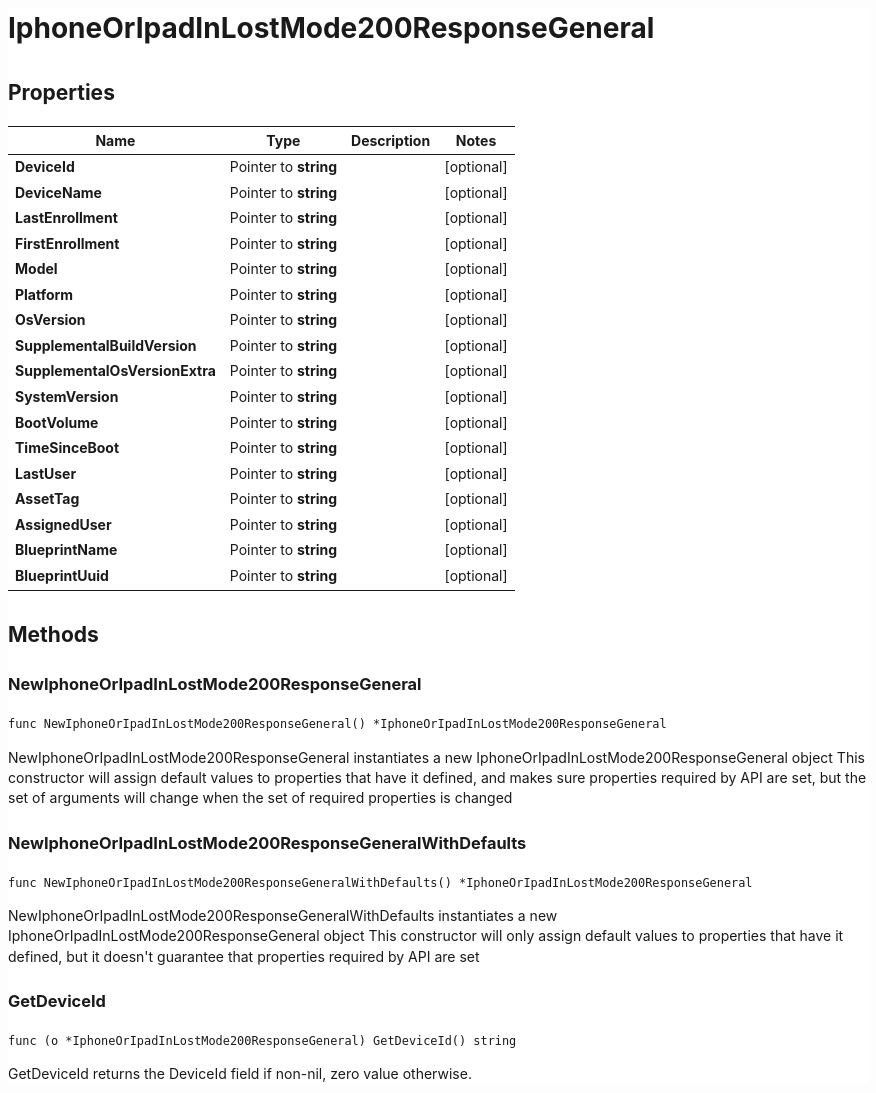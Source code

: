 # IphoneOrIpadInLostMode200ResponseGeneral

## Properties

Name | Type | Description | Notes
------------ | ------------- | ------------- | -------------
**DeviceId** | Pointer to **string** |  | [optional] 
**DeviceName** | Pointer to **string** |  | [optional] 
**LastEnrollment** | Pointer to **string** |  | [optional] 
**FirstEnrollment** | Pointer to **string** |  | [optional] 
**Model** | Pointer to **string** |  | [optional] 
**Platform** | Pointer to **string** |  | [optional] 
**OsVersion** | Pointer to **string** |  | [optional] 
**SupplementalBuildVersion** | Pointer to **string** |  | [optional] 
**SupplementalOsVersionExtra** | Pointer to **string** |  | [optional] 
**SystemVersion** | Pointer to **string** |  | [optional] 
**BootVolume** | Pointer to **string** |  | [optional] 
**TimeSinceBoot** | Pointer to **string** |  | [optional] 
**LastUser** | Pointer to **string** |  | [optional] 
**AssetTag** | Pointer to **string** |  | [optional] 
**AssignedUser** | Pointer to **string** |  | [optional] 
**BlueprintName** | Pointer to **string** |  | [optional] 
**BlueprintUuid** | Pointer to **string** |  | [optional] 

## Methods

### NewIphoneOrIpadInLostMode200ResponseGeneral

`func NewIphoneOrIpadInLostMode200ResponseGeneral() *IphoneOrIpadInLostMode200ResponseGeneral`

NewIphoneOrIpadInLostMode200ResponseGeneral instantiates a new IphoneOrIpadInLostMode200ResponseGeneral object
This constructor will assign default values to properties that have it defined,
and makes sure properties required by API are set, but the set of arguments
will change when the set of required properties is changed

### NewIphoneOrIpadInLostMode200ResponseGeneralWithDefaults

`func NewIphoneOrIpadInLostMode200ResponseGeneralWithDefaults() *IphoneOrIpadInLostMode200ResponseGeneral`

NewIphoneOrIpadInLostMode200ResponseGeneralWithDefaults instantiates a new IphoneOrIpadInLostMode200ResponseGeneral object
This constructor will only assign default values to properties that have it defined,
but it doesn't guarantee that properties required by API are set

### GetDeviceId

`func (o *IphoneOrIpadInLostMode200ResponseGeneral) GetDeviceId() string`

GetDeviceId returns the DeviceId field if non-nil, zero value otherwise.

